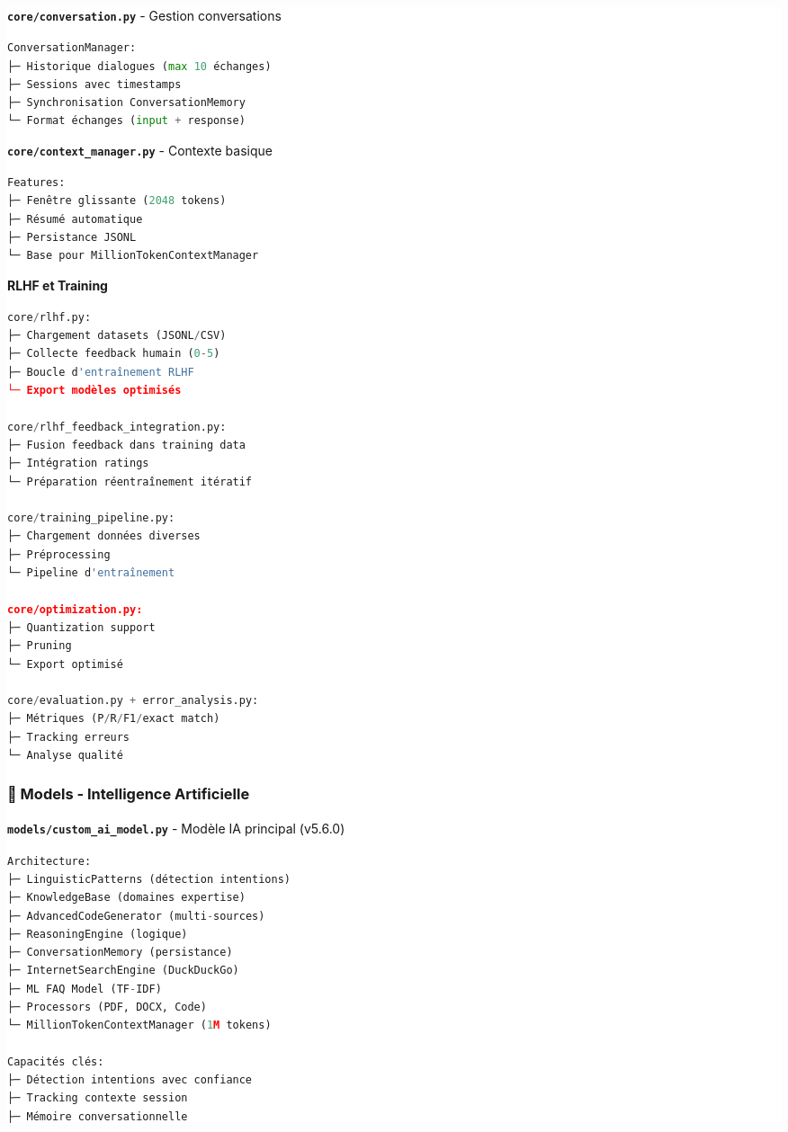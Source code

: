 **`core/conversation.py`** - Gestion conversations
```python
ConversationManager:
├─ Historique dialogues (max 10 échanges)
├─ Sessions avec timestamps
├─ Synchronisation ConversationMemory
└─ Format échanges (input + response)
```

**`core/context_manager.py`** - Contexte basique
```python
Features:
├─ Fenêtre glissante (2048 tokens)
├─ Résumé automatique
├─ Persistance JSONL
└─ Base pour MillionTokenContextManager
```

**RLHF et Training**
```python
core/rlhf.py:
├─ Chargement datasets (JSONL/CSV)
├─ Collecte feedback humain (0-5)
├─ Boucle d'entraînement RLHF
└─ Export modèles optimisés

core/rlhf_feedback_integration.py:
├─ Fusion feedback dans training data
├─ Intégration ratings
└─ Préparation réentraînement itératif

core/training_pipeline.py:
├─ Chargement données diverses
├─ Préprocessing
└─ Pipeline d'entraînement

core/optimization.py:
├─ Quantization support
├─ Pruning
└─ Export optimisé

core/evaluation.py + error_analysis.py:
├─ Métriques (P/R/F1/exact match)
├─ Tracking erreurs
└─ Analyse qualité
```

### 🤖 Models - Intelligence Artificielle

**`models/custom_ai_model.py`** - Modèle IA principal (v5.6.0)
```python
Architecture:
├─ LinguisticPatterns (détection intentions)
├─ KnowledgeBase (domaines expertise)
├─ AdvancedCodeGenerator (multi-sources)
├─ ReasoningEngine (logique)
├─ ConversationMemory (persistance)
├─ InternetSearchEngine (DuckDuckGo)
├─ ML FAQ Model (TF-IDF)
├─ Processors (PDF, DOCX, Code)
└─ MillionTokenContextManager (1M tokens)

Capacités clés:
├─ Détection intentions avec confiance
├─ Tracking contexte session
├─ Mémoire conversationnelle
```